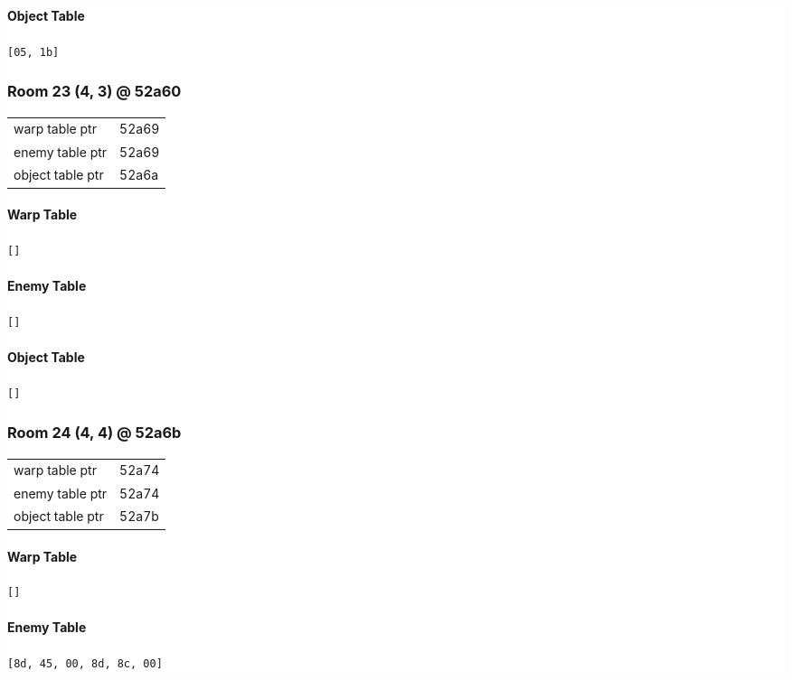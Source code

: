 #### Object Table

```
[05, 1b]
```

### Room 23 (4, 3) @ 52a60

| | |
|-|-|
| warp table ptr | 52a69 |
| enemy table ptr | 52a69 |
| object table ptr | 52a6a |

#### Warp Table

```
[]
```

#### Enemy Table

```
[]
```

#### Object Table

```
[]
```

### Room 24 (4, 4) @ 52a6b

| | |
|-|-|
| warp table ptr | 52a74 |
| enemy table ptr | 52a74 |
| object table ptr | 52a7b |

#### Warp Table

```
[]
```

#### Enemy Table

```
[8d, 45, 00, 8d, 8c, 00]
```
